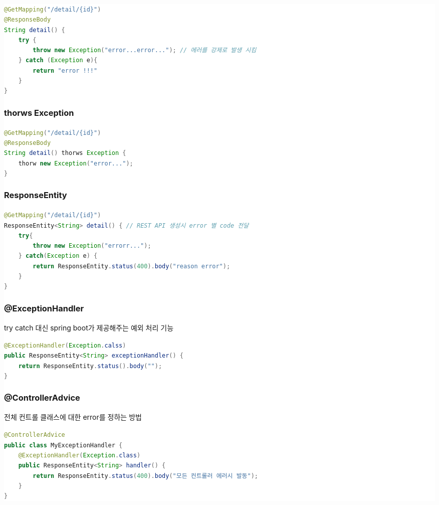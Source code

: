 ```java
@GetMapping("/detail/{id}")
@ResponseBody
String detail() {
	try {
		throw new Exception("error...error..."); // 에러를 강제로 발생 시킴
	} catch (Exception e){
		return "error !!!"
	}
}
```

### thorws Exception

```java
@GetMapping("/detail/{id}")
@ResponseBody
String detail() thorws Exception {
	thorw new Exception("error...");
}
```

### ResponseEntity

```java
@GetMapping("/detail/{id}")
ResponseEntity<String> detail() { // REST API 생성시 error 별 code 전달
	try{
		throw new Exception("errorr...");
	} catch(Exception e) {
		return ResponseEntity.status(400).body("reason error");
	}
}
```

### @ExceptionHandler

try catch 대신 spring boot가 제공해주는 예외 처리 기능

```java
@ExceptionHandler(Exception.calss)
public ResponseEntity<String> exceptionHandler() {
	return ResponseEntity.status().body("");
}
```

### @ControllerAdvice

전체 컨트롤 클래스에 대한 error를 정하는 방법

```java
@ControllerAdvice
public class MyExceptionHandler {
	@ExceptionHandler(Exception.class)
	public ResponseEntity<String> handler() {
		return ResponseEntity.status(400).body("모든 컨트롤러 에러시 발동");
	}
}
```
